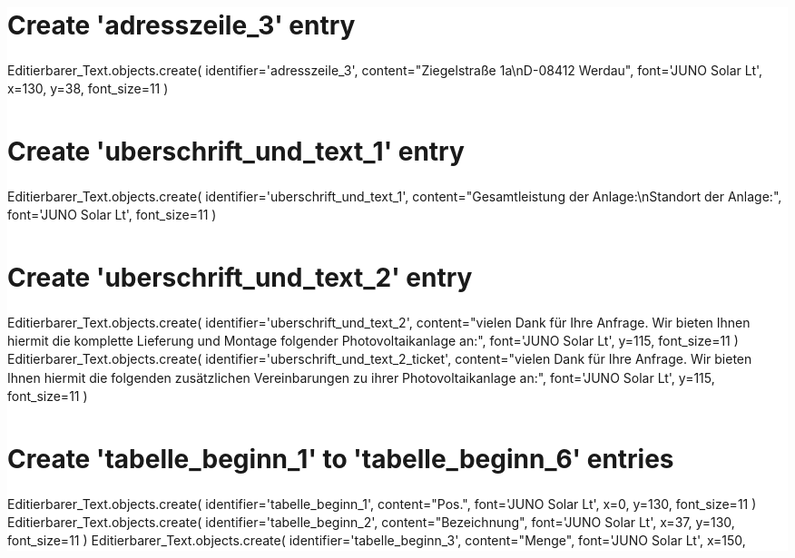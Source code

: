 # Create 'adresszeile_3' entry
Editierbarer_Text.objects.create(
    identifier='adresszeile_3', 
    content="Ziegelstraße 1a\nD-08412 Werdau", 
    font='JUNO Solar Lt', 
    x=130,
    y=38,
    font_size=11
)

# Create 'uberschrift_und_text_1' entry
Editierbarer_Text.objects.create(
    identifier='uberschrift_und_text_1', 
    content="Gesamtleistung der Anlage:\nStandort der Anlage:", 
    font='JUNO Solar Lt', 
    font_size=11
)

# Create 'uberschrift_und_text_2' entry
Editierbarer_Text.objects.create(
    identifier='uberschrift_und_text_2', 
    content="vielen Dank für Ihre Anfrage. Wir bieten Ihnen hiermit die komplette Lieferung und Montage folgender Photovoltaikanlage an:", 
    font='JUNO Solar Lt',
    y=115,
    font_size=11
)
Editierbarer_Text.objects.create(
    identifier='uberschrift_und_text_2_ticket', 
    content="vielen Dank für Ihre Anfrage. Wir bieten Ihnen hiermit die folgenden zusätzlichen Vereinbarungen zu ihrer Photovoltaikanlage an:", 
    font='JUNO Solar Lt',
    y=115,
    font_size=11
)

# Create 'tabelle_beginn_1' to 'tabelle_beginn_6' entries
Editierbarer_Text.objects.create(
    identifier='tabelle_beginn_1', 
    content="Pos.", 
    font='JUNO Solar Lt', 
    x=0,
    y=130,
    font_size=11
)
Editierbarer_Text.objects.create(
    identifier='tabelle_beginn_2', 
    content="Bezeichnung", 
    font='JUNO Solar Lt', 
    x=37,
    y=130,
    font_size=11
)
Editierbarer_Text.objects.create(
    identifier='tabelle_beginn_3', 
    content="Menge", 
    font='JUNO Solar Lt', 
    x=150,